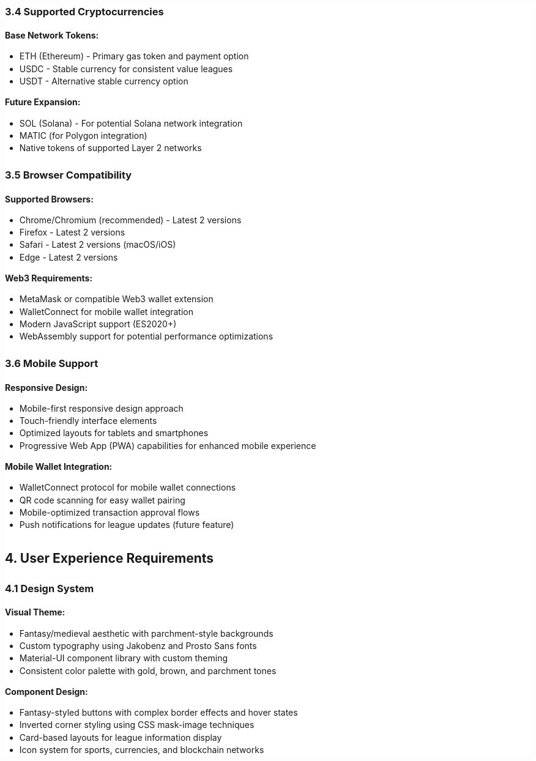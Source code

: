 ### 3.4 Supported Cryptocurrencies
**Base Network Tokens:**
- ETH (Ethereum) - Primary gas token and payment option
- USDC - Stable currency for consistent value leagues
- USDT - Alternative stable currency option

**Future Expansion:**
- SOL (Solana) - For potential Solana network integration
- MATIC (for Polygon integration)
- Native tokens of supported Layer 2 networks

### 3.5 Browser Compatibility
**Supported Browsers:**
- Chrome/Chromium (recommended) - Latest 2 versions
- Firefox - Latest 2 versions  
- Safari - Latest 2 versions (macOS/iOS)
- Edge - Latest 2 versions

**Web3 Requirements:**
- MetaMask or compatible Web3 wallet extension
- WalletConnect for mobile wallet integration
- Modern JavaScript support (ES2020+)
- WebAssembly support for potential performance optimizations

### 3.6 Mobile Support
**Responsive Design:**
- Mobile-first responsive design approach
- Touch-friendly interface elements
- Optimized layouts for tablets and smartphones
- Progressive Web App (PWA) capabilities for enhanced mobile experience

**Mobile Wallet Integration:**
- WalletConnect protocol for mobile wallet connections
- QR code scanning for easy wallet pairing
- Mobile-optimized transaction approval flows
- Push notifications for league updates (future feature)

## 4. User Experience Requirements

### 4.1 Design System
**Visual Theme:**
- Fantasy/medieval aesthetic with parchment-style backgrounds
- Custom typography using Jakobenz and Prosto Sans fonts
- Material-UI component library with custom theming
- Consistent color palette with gold, brown, and parchment tones

**Component Design:**
- Fantasy-styled buttons with complex border effects and hover states
- Inverted corner styling using CSS mask-image techniques
- Card-based layouts for league information display
- Icon system for sports, currencies, and blockchain networks
